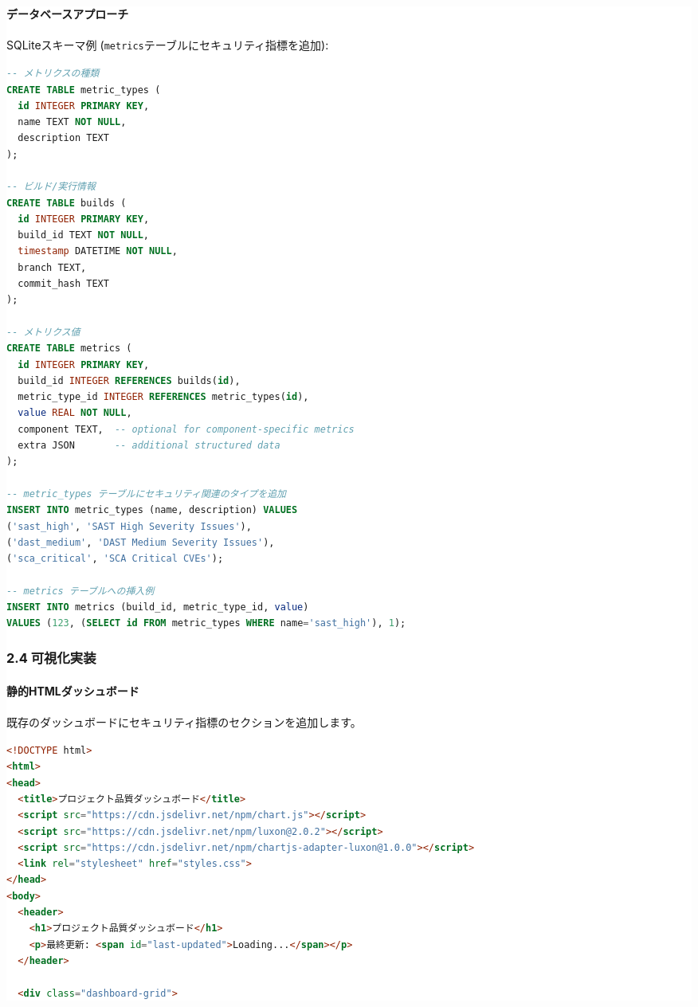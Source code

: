 #### データベースアプローチ

SQLiteスキーマ例 (`metrics`テーブルにセキュリティ指標を追加):

```sql
-- メトリクスの種類
CREATE TABLE metric_types (
  id INTEGER PRIMARY KEY,
  name TEXT NOT NULL,
  description TEXT
);

-- ビルド/実行情報
CREATE TABLE builds (
  id INTEGER PRIMARY KEY,
  build_id TEXT NOT NULL,
  timestamp DATETIME NOT NULL,
  branch TEXT,
  commit_hash TEXT
);

-- メトリクス値
CREATE TABLE metrics (
  id INTEGER PRIMARY KEY,
  build_id INTEGER REFERENCES builds(id),
  metric_type_id INTEGER REFERENCES metric_types(id),
  value REAL NOT NULL,
  component TEXT,  -- optional for component-specific metrics
  extra JSON       -- additional structured data
);

-- metric_types テーブルにセキュリティ関連のタイプを追加
INSERT INTO metric_types (name, description) VALUES
('sast_high', 'SAST High Severity Issues'),
('dast_medium', 'DAST Medium Severity Issues'),
('sca_critical', 'SCA Critical CVEs');

-- metrics テーブルへの挿入例
INSERT INTO metrics (build_id, metric_type_id, value)
VALUES (123, (SELECT id FROM metric_types WHERE name='sast_high'), 1);
```

### 2.4 可視化実装

#### 静的HTMLダッシュボード

既存のダッシュボードにセキュリティ指標のセクションを追加します。

```html
<!DOCTYPE html>
<html>
<head>
  <title>プロジェクト品質ダッシュボード</title>
  <script src="https://cdn.jsdelivr.net/npm/chart.js"></script>
  <script src="https://cdn.jsdelivr.net/npm/luxon@2.0.2"></script>
  <script src="https://cdn.jsdelivr.net/npm/chartjs-adapter-luxon@1.0.0"></script>
  <link rel="stylesheet" href="styles.css">
</head>
<body>
  <header>
    <h1>プロジェクト品質ダッシュボード</h1>
    <p>最終更新: <span id="last-updated">Loading...</span></p>
  </header>
  
  <div class="dashboard-grid">
```